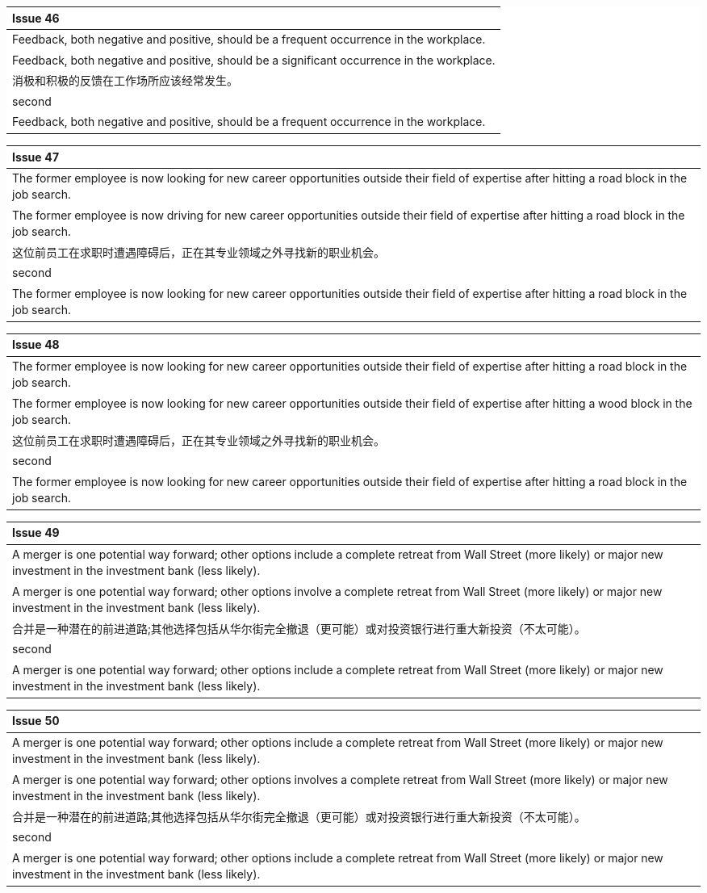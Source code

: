 | Issue 46 |
| :--- |
| Feedback, both negative and positive, should be a frequent occurrence in the workplace. |
| Feedback, both negative and positive, should be a significant occurrence in the workplace. |
| 消极和积极的反馈在工作场所应该经常发生。 |
| second |
| Feedback, both negative and positive, should be a frequent occurrence in the workplace. |

| Issue 47 |
| :--- |
| The former employee is now looking for new career opportunities outside their field of expertise after hitting a road block in the job search. |
| The former employee is now driving for new career opportunities outside their field of expertise after hitting a road block in the job search. |
| 这位前员工在求职时遭遇障碍后，正在其专业领域之外寻找新的职业机会。 |
| second |
| The former employee is now looking for new career opportunities outside their field of expertise after hitting a road block in the job search. |

| Issue 48 |
| :--- |
| The former employee is now looking for new career opportunities outside their field of expertise after hitting a road block in the job search. |
| The former employee is now looking for new career opportunities outside their field of expertise after hitting a wood block in the job search. |
| 这位前员工在求职时遭遇障碍后，正在其专业领域之外寻找新的职业机会。 |
| second |
| The former employee is now looking for new career opportunities outside their field of expertise after hitting a road block in the job search. |

| Issue 49 |
| :--- |
| A merger is one potential way forward; other options include a complete retreat from Wall Street (more likely) or major new investment in the investment bank (less likely). |
| A merger is one potential way forward; other options involve a complete retreat from Wall Street (more likely) or major new investment in the investment bank (less likely). |
| 合并是一种潜在的前进道路;其他选择包括从华尔街完全撤退（更可能）或对投资银行进行重大新投资（不太可能）。 |
| second |
| A merger is one potential way forward; other options include a complete retreat from Wall Street (more likely) or major new investment in the investment bank (less likely). |

| Issue 50 |
| :--- |
| A merger is one potential way forward; other options include a complete retreat from Wall Street (more likely) or major new investment in the investment bank (less likely). |
| A merger is one potential way forward; other options involves a complete retreat from Wall Street (more likely) or major new investment in the investment bank (less likely). |
| 合并是一种潜在的前进道路;其他选择包括从华尔街完全撤退（更可能）或对投资银行进行重大新投资（不太可能）。 |
| second |
| A merger is one potential way forward; other options include a complete retreat from Wall Street (more likely) or major new investment in the investment bank (less likely). |
